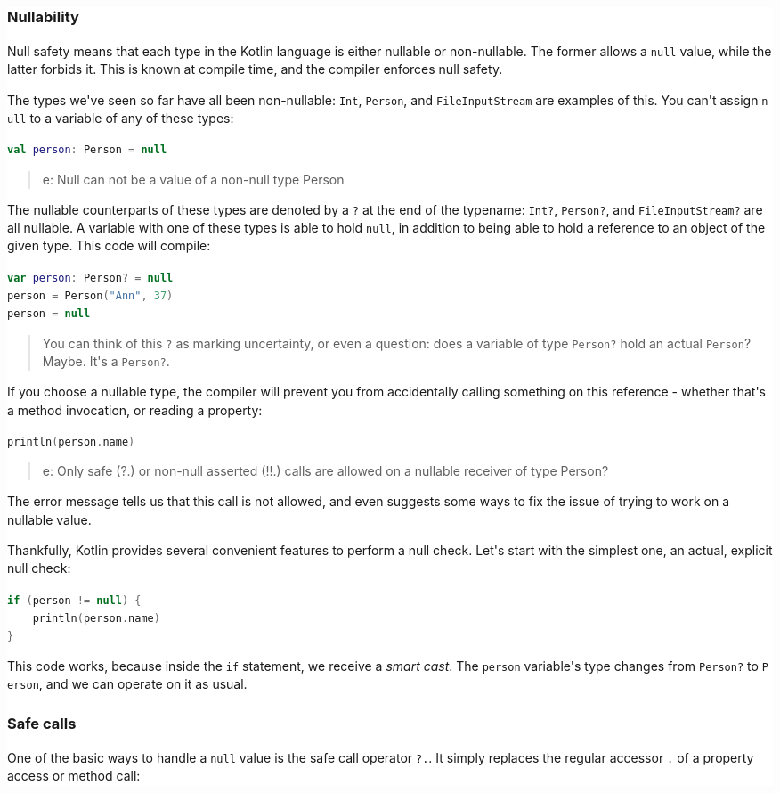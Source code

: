 ### Nullability

Null safety means that each type in the Kotlin language is either nullable or non-nullable. The former allows a `null` value, while the latter forbids it. This is known at compile time, and the compiler enforces null safety.

The types we've seen so far have all been non-nullable: `Int`, `Person`, and `FileInputStream` are examples of this. You can't assign `null` to a variable of any of these types:

```kotlin
val person: Person = null
```

>e: Null can not be a value of a non-null type Person

The nullable counterparts of these types are denoted by a `?` at the end of the typename: `Int?`, `Person?`, and `FileInputStream?` are all nullable. A variable with one of these types is able to hold `null`, in addition to being able to hold a reference to an object of the given type. This code will compile:

```kotlin
var person: Person? = null
person = Person("Ann", 37)
person = null
```

>You can think of this `?` as marking uncertainty, or even a question: does a variable of type `Person?` hold an actual `Person`? Maybe. It's a `Person?`.

If you choose a nullable type, the compiler will prevent you from accidentally calling something on this reference - whether that's a method invocation, or reading a property:

```kotlin
println(person.name)
```

>e: Only safe (?.) or non-null asserted (!!.) calls are allowed on a nullable receiver of type Person?

The error message tells us that this call is not allowed, and even suggests some ways to fix the issue of trying to work on a nullable value.

Thankfully, Kotlin provides several convenient features to perform a null check. Let's start with the simplest one, an actual, explicit null check:

```kotlin
if (person != null) {
    println(person.name)
}
```

This code works, because inside the `if` statement, we receive a *smart cast*. The `person` variable's type changes from `Person?` to `Person`, and we can operate on it as usual.

### Safe calls

One of the basic ways to handle a `null` value is the safe call operator `?.`. It simply replaces the regular accessor `.` of a property access or method call:
